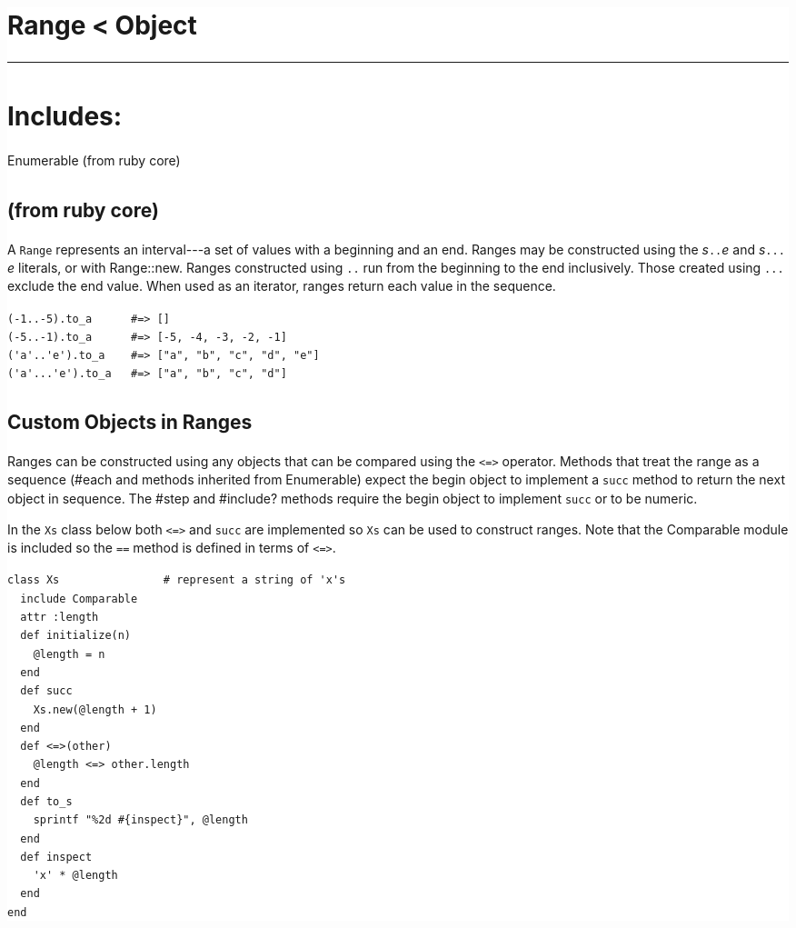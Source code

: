# Range < Object

---
# Includes:
Enumerable (from ruby core)

(from ruby core)
---

A `Range` represents an interval---a set of values with a beginning and an
end. Ranges may be constructed using the *s*`..`*e* and *s*`...`*e* literals,
or with Range::new. Ranges constructed using `..` run from the beginning to
the end inclusively. Those created using `...` exclude the end value. When
used as an iterator, ranges return each value in the sequence.

    (-1..-5).to_a      #=> []
    (-5..-1).to_a      #=> [-5, -4, -3, -2, -1]
    ('a'..'e').to_a    #=> ["a", "b", "c", "d", "e"]
    ('a'...'e').to_a   #=> ["a", "b", "c", "d"]

## Custom Objects in Ranges

Ranges can be constructed using any objects that can be compared using the
`<=>` operator. Methods that treat the range as a sequence (#each and methods
inherited from Enumerable) expect the begin object to implement a `succ`
method to return the next object in sequence. The #step and #include? methods
require the begin object to implement `succ` or to be numeric.

In the `Xs` class below both `<=>` and `succ` are implemented so `Xs` can be
used to construct ranges. Note that the Comparable module is included so the
`==` method is defined in terms of `<=>`.

    class Xs                # represent a string of 'x's
      include Comparable
      attr :length
      def initialize(n)
        @length = n
      end
      def succ
        Xs.new(@length + 1)
      end
      def <=>(other)
        @length <=> other.length
      end
      def to_s
        sprintf "%2d #{inspect}", @length
      end
      def inspect
        'x' * @length
      end
    end
